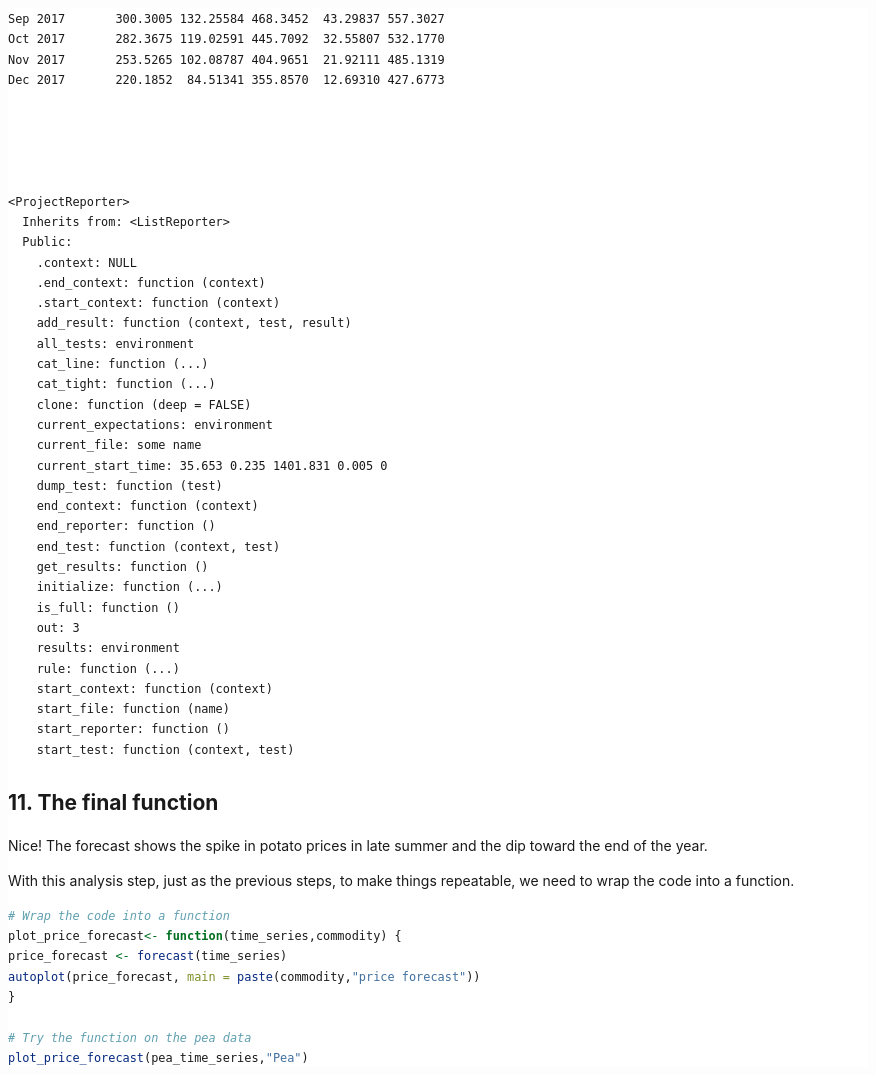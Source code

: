     Sep 2017       300.3005 132.25584 468.3452  43.29837 557.3027
    Oct 2017       282.3675 119.02591 445.7092  32.55807 532.1770
    Nov 2017       253.5265 102.08787 404.9651  21.92111 485.1319
    Dec 2017       220.1852  84.51341 355.8570  12.69310 427.6773





    <ProjectReporter>
      Inherits from: <ListReporter>
      Public:
        .context: NULL
        .end_context: function (context) 
        .start_context: function (context) 
        add_result: function (context, test, result) 
        all_tests: environment
        cat_line: function (...) 
        cat_tight: function (...) 
        clone: function (deep = FALSE) 
        current_expectations: environment
        current_file: some name
        current_start_time: 35.653 0.235 1401.831 0.005 0
        dump_test: function (test) 
        end_context: function (context) 
        end_reporter: function () 
        end_test: function (context, test) 
        get_results: function () 
        initialize: function (...) 
        is_full: function () 
        out: 3
        results: environment
        rule: function (...) 
        start_context: function (context) 
        start_file: function (name) 
        start_reporter: function () 
        start_test: function (context, test) 


## 11. The final function
<p>Nice! The forecast shows the spike in potato prices in late summer and the dip toward the end of the year.</p>
<p>With this analysis step, just as the previous steps, to make things repeatable, we need to wrap the code into a function.</p>


```R
# Wrap the code into a function
plot_price_forecast<- function(time_series,commodity) {
price_forecast <- forecast(time_series)
autoplot(price_forecast, main = paste(commodity,"price forecast"))
}

# Try the function on the pea data
plot_price_forecast(pea_time_series,"Pea")
```
